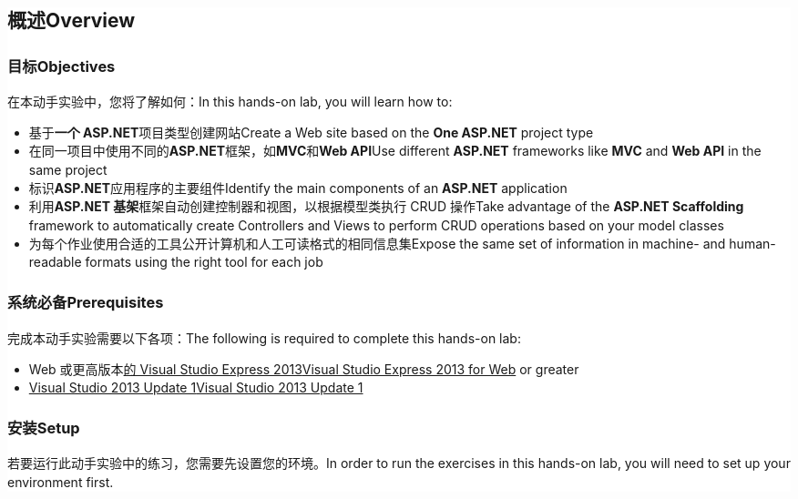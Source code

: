 <a id="Overview"></a>
## <a name="overview"></a><span data-ttu-id="8f43b-112">概述</span><span class="sxs-lookup"><span data-stu-id="8f43b-112">Overview</span></span>

<a id="Objectives"></a>
### <a name="objectives"></a><span data-ttu-id="8f43b-113">目标</span><span class="sxs-lookup"><span data-stu-id="8f43b-113">Objectives</span></span>

<span data-ttu-id="8f43b-114">在本动手实验中，您将了解如何：</span><span class="sxs-lookup"><span data-stu-id="8f43b-114">In this hands-on lab, you will learn how to:</span></span>

- <span data-ttu-id="8f43b-115">基于**一个 ASP.NET**项目类型创建网站</span><span class="sxs-lookup"><span data-stu-id="8f43b-115">Create a Web site based on the **One ASP.NET** project type</span></span>
- <span data-ttu-id="8f43b-116">在同一项目中使用不同的**ASP.NET**框架，如**MVC**和**Web API**</span><span class="sxs-lookup"><span data-stu-id="8f43b-116">Use different **ASP.NET** frameworks like **MVC** and **Web API** in the same project</span></span>
- <span data-ttu-id="8f43b-117">标识**ASP.NET**应用程序的主要组件</span><span class="sxs-lookup"><span data-stu-id="8f43b-117">Identify the main components of an **ASP.NET** application</span></span>
- <span data-ttu-id="8f43b-118">利用**ASP.NET 基架**框架自动创建控制器和视图，以根据模型类执行 CRUD 操作</span><span class="sxs-lookup"><span data-stu-id="8f43b-118">Take advantage of the **ASP.NET Scaffolding** framework to automatically create Controllers and Views to perform CRUD operations based on your model classes</span></span>
- <span data-ttu-id="8f43b-119">为每个作业使用合适的工具公开计算机和人工可读格式的相同信息集</span><span class="sxs-lookup"><span data-stu-id="8f43b-119">Expose the same set of information in machine- and human-readable formats using the right tool for each job</span></span>

<a id="Prerequisites"></a>
### <a name="prerequisites"></a><span data-ttu-id="8f43b-120">系统必备</span><span class="sxs-lookup"><span data-stu-id="8f43b-120">Prerequisites</span></span>

<span data-ttu-id="8f43b-121">完成本动手实验需要以下各项：</span><span class="sxs-lookup"><span data-stu-id="8f43b-121">The following is required to complete this hands-on lab:</span></span>

- <span data-ttu-id="8f43b-122">Web 或更高版本[的 Visual Studio Express 2013](https://www.microsoft.com/visualstudio/)</span><span class="sxs-lookup"><span data-stu-id="8f43b-122">[Visual Studio Express 2013 for Web](https://www.microsoft.com/visualstudio/) or greater</span></span>
- [<span data-ttu-id="8f43b-123">Visual Studio 2013 Update 1</span><span class="sxs-lookup"><span data-stu-id="8f43b-123">Visual Studio 2013 Update 1</span></span>](https://go.microsoft.com/fwlink/?LinkId=301714)

<a id="Setup"></a>
### <a name="setup"></a><span data-ttu-id="8f43b-124">安装</span><span class="sxs-lookup"><span data-stu-id="8f43b-124">Setup</span></span>

<span data-ttu-id="8f43b-125">若要运行此动手实验中的练习，您需要先设置您的环境。</span><span class="sxs-lookup"><span data-stu-id="8f43b-125">In order to run the exercises in this hands-on lab, you will need to set up your environment first.</span></span>
